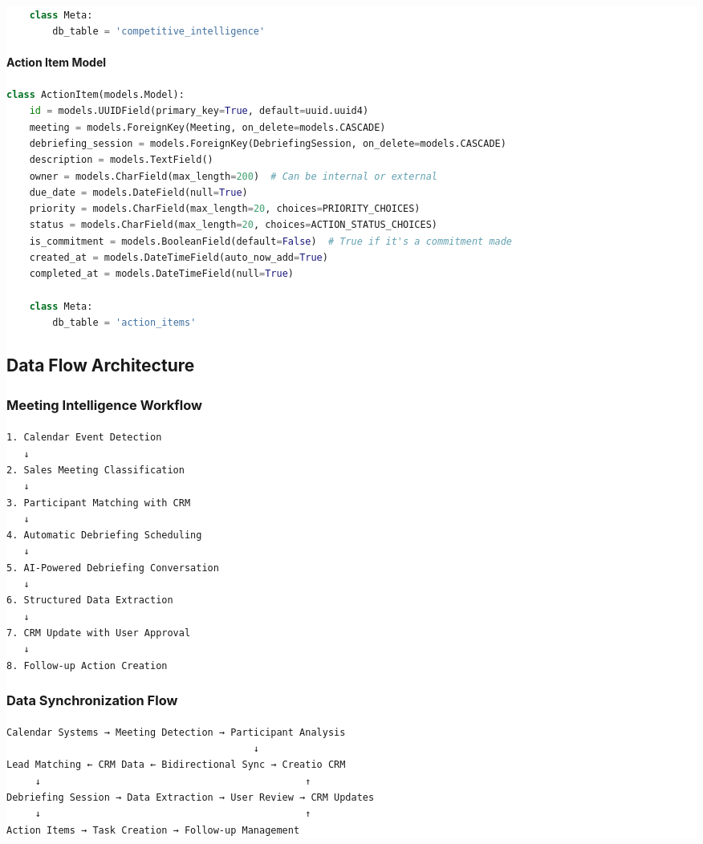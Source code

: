 ```python
    class Meta:
        db_table = 'competitive_intelligence'
```

#### Action Item Model
```python
class ActionItem(models.Model):
    id = models.UUIDField(primary_key=True, default=uuid.uuid4)
    meeting = models.ForeignKey(Meeting, on_delete=models.CASCADE)
    debriefing_session = models.ForeignKey(DebriefingSession, on_delete=models.CASCADE)
    description = models.TextField()
    owner = models.CharField(max_length=200)  # Can be internal or external
    due_date = models.DateField(null=True)
    priority = models.CharField(max_length=20, choices=PRIORITY_CHOICES)
    status = models.CharField(max_length=20, choices=ACTION_STATUS_CHOICES)
    is_commitment = models.BooleanField(default=False)  # True if it's a commitment made
    created_at = models.DateTimeField(auto_now_add=True)
    completed_at = models.DateTimeField(null=True)
    
    class Meta:
        db_table = 'action_items'
```

## Data Flow Architecture

### Meeting Intelligence Workflow

```
1. Calendar Event Detection
   ↓
2. Sales Meeting Classification
   ↓
3. Participant Matching with CRM
   ↓
4. Automatic Debriefing Scheduling
   ↓
5. AI-Powered Debriefing Conversation
   ↓
6. Structured Data Extraction
   ↓
7. CRM Update with User Approval
   ↓
8. Follow-up Action Creation
```

### Data Synchronization Flow

```
Calendar Systems → Meeting Detection → Participant Analysis
                                           ↓
Lead Matching ← CRM Data ← Bidirectional Sync → Creatio CRM
     ↓                                              ↑
Debriefing Session → Data Extraction → User Review → CRM Updates
     ↓                                              ↑
Action Items → Task Creation → Follow-up Management
```
